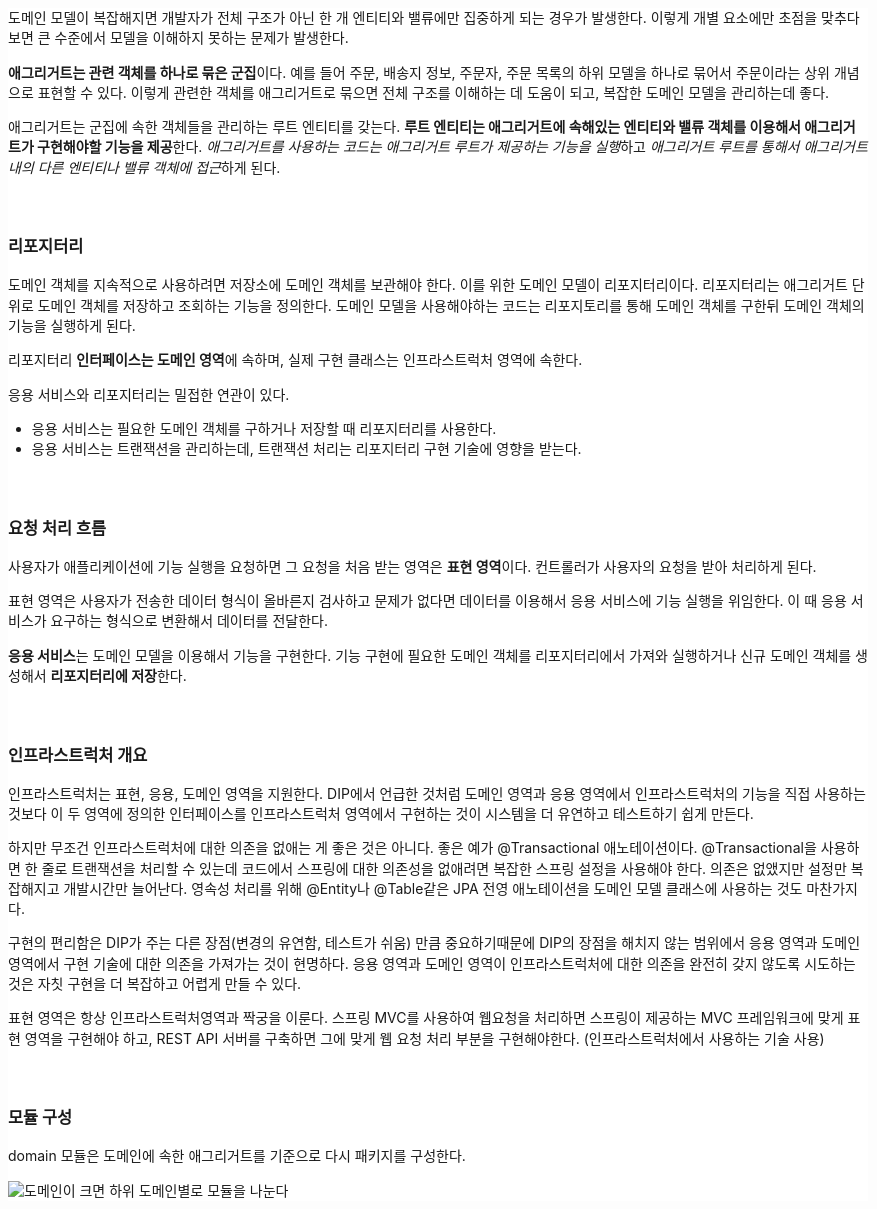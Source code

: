 도메인 모델이 복잡해지면 개발자가 전체 구조가 아닌 한 개 엔티티와 밸류에만 집중하게 되는 경우가 발생한다. 이렇게 개별 요소에만 초점을 맞추다보면 큰 수준에서 모델을 이해하지 못하는 문제가 발생한다. 

**애그리거트는 관련 객체를 하나로 묶은 군집**이다.  예를 들어 주문, 배송지 정보, 주문자, 주문 목록의 하위 모델을 하나로 묶어서 주문이라는 상위 개념으로 표현할 수 있다. 이렇게 관련한 객체를 애그리거트로 묶으면 전체 구조를 이해하는 데 도움이 되고, 복잡한 도메인 모델을 관리하는데 좋다.

애그리거트는 군집에 속한 객체들을 관리하는 루트 엔티티를 갖는다. **루트 엔티티는 애그리거트에 속해있는 엔티티와 밸류 객체를 이용해서 애그리거트가 구현해야할 기능을 제공**한다. *애그리거트를 사용하는 코드는 애그리거트 루트가 제공하는 기능을 실행*하고 *애그리거트 루트를 통해서 애그리거트 내의 다른 엔티티나 밸류 객체에 접근*하게 된다. 

<br>

### 리포지터리

도메인 객체를 지속적으로 사용하려면 저장소에 도메인 객체를 보관해야 한다. 이를 위한 도메인 모델이 리포지터리이다. 리포지터리는 애그리거트 단위로 도메인 객체를 저장하고 조회하는 기능을 정의한다. 도메인 모델을 사용해야하는 코드는 리포지토리를 통해 도메인 객체를 구한뒤 도메인 객체의 기능을 실행하게 된다. 

리포지터리 **인터페이스는 도메인 영역**에 속하며, 실제 구현 클래스는 인프라스트럭처 영역에 속한다.

응용 서비스와 리포지터리는 밀접한 연관이 있다.

- 응용 서비스는 필요한 도메인 객체를 구하거나 저장할 때 리포지터리를 사용한다.
- 응용 서비스는 트랜잭션을 관리하는데, 트랜잭션 처리는 리포지터리 구현 기술에 영향을 받는다.

<br>

### 요청 처리 흐름

사용자가 애플리케이션에 기능 실행을 요청하면 그 요청을 처음 받는 영역은 **표현 영역**이다. 컨트롤러가 사용자의 요청을 받아 처리하게 된다.

표현 영역은 사용자가 전송한 데이터 형식이 올바른지 검사하고 문제가 없다면 데이터를 이용해서 응용 서비스에 기능 실행을 위임한다. 이 때 응용 서비스가 요구하는 형식으로 변환해서 데이터를 전달한다. 

**응용 서비스**는 도메인 모델을 이용해서 기능을 구현한다. 기능 구현에 필요한 도메인 객체를 리포지터리에서 가져와 실행하거나 신규 도메인 객체를 생성해서 **리포지터리에 저장**한다.

<br>

### 인프라스트럭처 개요

인프라스트럭처는 표현, 응용, 도메인 영역을 지원한다. DIP에서 언급한 것처럼 도메인 영역과 응용 영역에서 인프라스트럭처의 기능을 직접 사용하는 것보다 이 두 영역에 정의한 인터페이스를 인프라스트럭처 영역에서 구현하는 것이 시스템을 더 유연하고 테스트하기 쉽게 만든다. 

하지만 무조건 인프라스트럭처에 대한 의존을 없애는 게 좋은 것은 아니다. 좋은 예가 @Transactional 애노테이션이다. @Transactional을 사용하면 한 줄로 트랜잭션을 처리할 수 있는데 코드에서 스프링에 대한 의존성을 없애려면 복잡한 스프링 설정을 사용해야 한다. 의존은 없앴지만 설정만 복잡해지고 개발시간만 늘어난다. 영속성 처리를 위해 @Entity나 @Table같은 JPA 전영 애노테이션을 도메인 모델 클래스에 사용하는 것도 마찬가지다.

구현의 편리함은 DIP가 주는 다른 장점(변경의 유연함, 테스트가 쉬움) 만큼 중요하기때문에 DIP의 장점을 해치지 않는 범위에서 응용 영역과 도메인 영역에서 구현 기술에 대한 의존을 가져가는 것이 현명하다. 응용 영역과 도메인 영역이 인프라스트럭처에 대한 의존을 완전히 갖지 않도록 시도하는 것은 자칫 구현을 더 복잡하고 어렵게 만들 수 있다.

표현 영역은 항상 인프라스트럭처영역과 짝궁을 이룬다. 스프링 MVC를 사용하여 웹요청을 처리하면 스프링이 제공하는 MVC 프레임워크에 맞게 표현 영역을 구현해야 하고, REST API 서버를 구축하면 그에 맞게 웹 요청 처리 부분을 구현해야한다. (인프라스트럭처에서 사용하는 기술 사용)

<BR>

### 모듈 구성

domain 모듈은 도메인에 속한 애그리거트를 기준으로 다시 패키지를 구성한다.

![도메인이 크면 하위 도메인별로 모듈을 나눈다](https://user-images.githubusercontent.com/66874658/141798670-4007863f-eb13-4ab9-8b83-3798a6f90bee.png)
